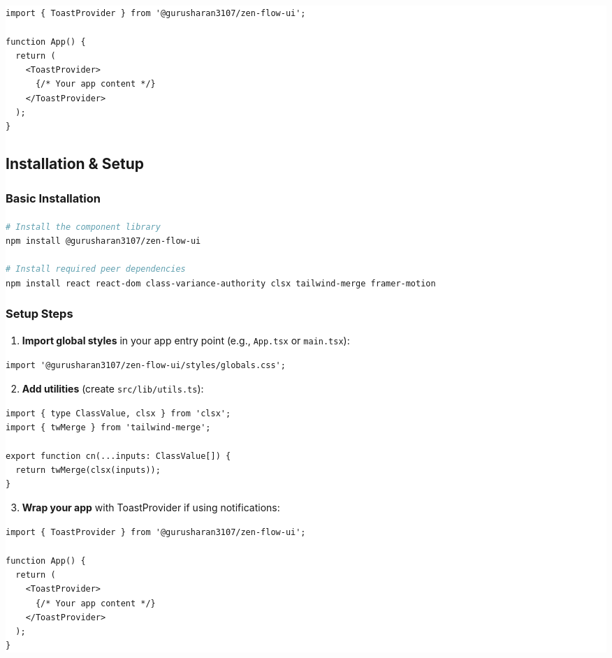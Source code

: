 ```tsx
import { ToastProvider } from '@gurusharan3107/zen-flow-ui';

function App() {
  return (
    <ToastProvider>
      {/* Your app content */}
    </ToastProvider>
  );
}
```

## Installation & Setup

### Basic Installation

```bash
# Install the component library
npm install @gurusharan3107/zen-flow-ui

# Install required peer dependencies
npm install react react-dom class-variance-authority clsx tailwind-merge framer-motion
```

### Setup Steps

1. **Import global styles** in your app entry point (e.g., `App.tsx` or `main.tsx`):

```tsx
import '@gurusharan3107/zen-flow-ui/styles/globals.css';
```

2. **Add utilities** (create `src/lib/utils.ts`):

```tsx
import { type ClassValue, clsx } from 'clsx';
import { twMerge } from 'tailwind-merge';

export function cn(...inputs: ClassValue[]) {
  return twMerge(clsx(inputs));
}
```

3. **Wrap your app** with ToastProvider if using notifications:

```tsx
import { ToastProvider } from '@gurusharan3107/zen-flow-ui';

function App() {
  return (
    <ToastProvider>
      {/* Your app content */}
    </ToastProvider>
  );
}
```
